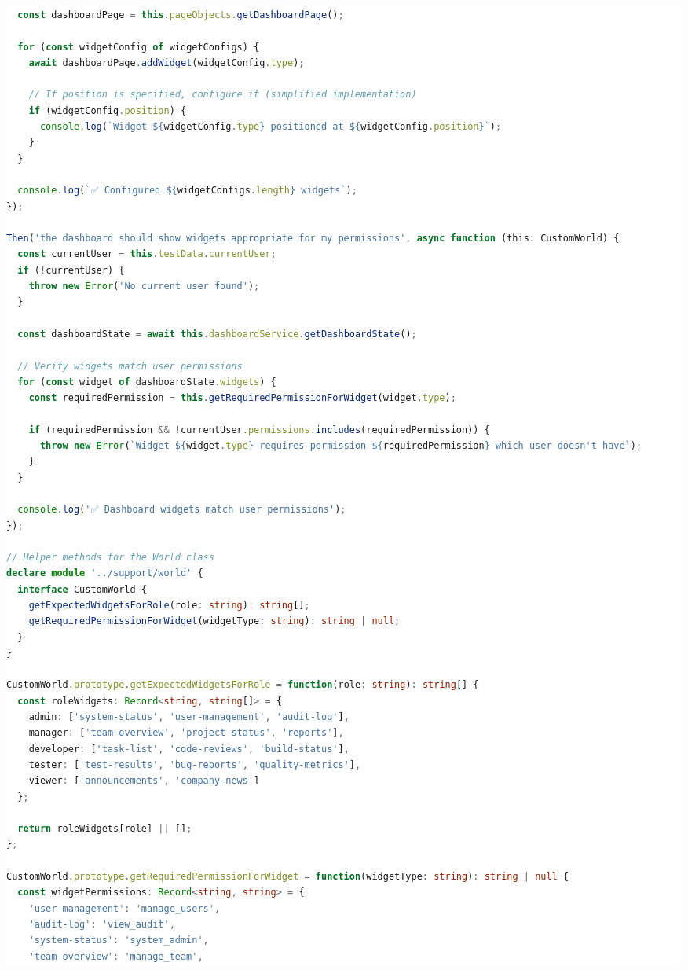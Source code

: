 ```typescript
  const dashboardPage = this.pageObjects.getDashboardPage();
  
  for (const widgetConfig of widgetConfigs) {
    await dashboardPage.addWidget(widgetConfig.type);
    
    // If position is specified, configure it (simplified implementation)
    if (widgetConfig.position) {
      console.log(`Widget ${widgetConfig.type} positioned at ${widgetConfig.position}`);
    }
  }
  
  console.log(`✅ Configured ${widgetConfigs.length} widgets`);
});

Then('the dashboard should show widgets appropriate for my permissions', async function (this: CustomWorld) {
  const currentUser = this.testData.currentUser;
  if (!currentUser) {
    throw new Error('No current user found');
  }
  
  const dashboardState = await this.dashboardService.getDashboardState();
  
  // Verify widgets match user permissions
  for (const widget of dashboardState.widgets) {
    const requiredPermission = this.getRequiredPermissionForWidget(widget.type);
    
    if (requiredPermission && !currentUser.permissions.includes(requiredPermission)) {
      throw new Error(`Widget ${widget.type} requires permission ${requiredPermission} which user doesn't have`);
    }
  }
  
  console.log('✅ Dashboard widgets match user permissions');
});

// Helper methods for the World class
declare module '../support/world' {
  interface CustomWorld {
    getExpectedWidgetsForRole(role: string): string[];
    getRequiredPermissionForWidget(widgetType: string): string | null;
  }
}

CustomWorld.prototype.getExpectedWidgetsForRole = function(role: string): string[] {
  const roleWidgets: Record<string, string[]> = {
    admin: ['system-status', 'user-management', 'audit-log'],
    manager: ['team-overview', 'project-status', 'reports'],
    developer: ['task-list', 'code-reviews', 'build-status'],
    tester: ['test-results', 'bug-reports', 'quality-metrics'],
    viewer: ['announcements', 'company-news']
  };
  
  return roleWidgets[role] || [];
};

CustomWorld.prototype.getRequiredPermissionForWidget = function(widgetType: string): string | null {
  const widgetPermissions: Record<string, string> = {
    'user-management': 'manage_users',
    'audit-log': 'view_audit',
    'system-status': 'system_admin',
    'team-overview': 'manage_team',
```